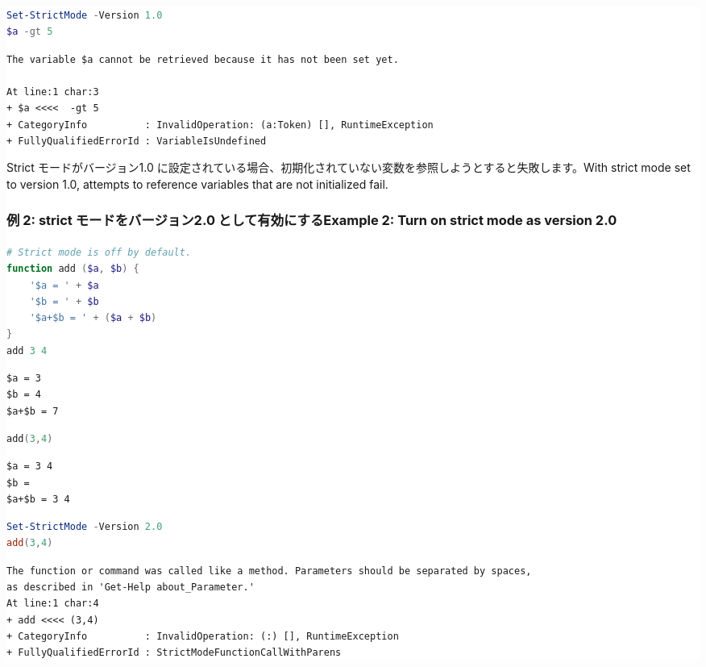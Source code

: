 ```powershell
Set-StrictMode -Version 1.0
$a -gt 5
```

```Output
The variable $a cannot be retrieved because it has not been set yet.

At line:1 char:3
+ $a <<<<  -gt 5
+ CategoryInfo          : InvalidOperation: (a:Token) [], RuntimeException
+ FullyQualifiedErrorId : VariableIsUndefined
```

<span data-ttu-id="8afa6-123">Strict モードがバージョン1.0 に設定されている場合、初期化されていない変数を参照しようとすると失敗します。</span><span class="sxs-lookup"><span data-stu-id="8afa6-123">With strict mode set to version 1.0, attempts to reference variables that are not initialized fail.</span></span>

### <span data-ttu-id="8afa6-124">例 2: strict モードをバージョン2.0 として有効にする</span><span class="sxs-lookup"><span data-stu-id="8afa6-124">Example 2: Turn on strict mode as version 2.0</span></span>

```powershell
# Strict mode is off by default.
function add ($a, $b) {
    '$a = ' + $a
    '$b = ' + $b
    '$a+$b = ' + ($a + $b)
}
add 3 4
```

```Output
$a = 3
$b = 4
$a+$b = 7
```

```powershell
add(3,4)
```

```Output
$a = 3 4
$b =
$a+$b = 3 4
```

```powershell
Set-StrictMode -Version 2.0
add(3,4)
```

```Output
The function or command was called like a method. Parameters should be separated by spaces,
as described in 'Get-Help about_Parameter.'
At line:1 char:4
+ add <<<< (3,4)
+ CategoryInfo          : InvalidOperation: (:) [], RuntimeException
+ FullyQualifiedErrorId : StrictModeFunctionCallWithParens
```
